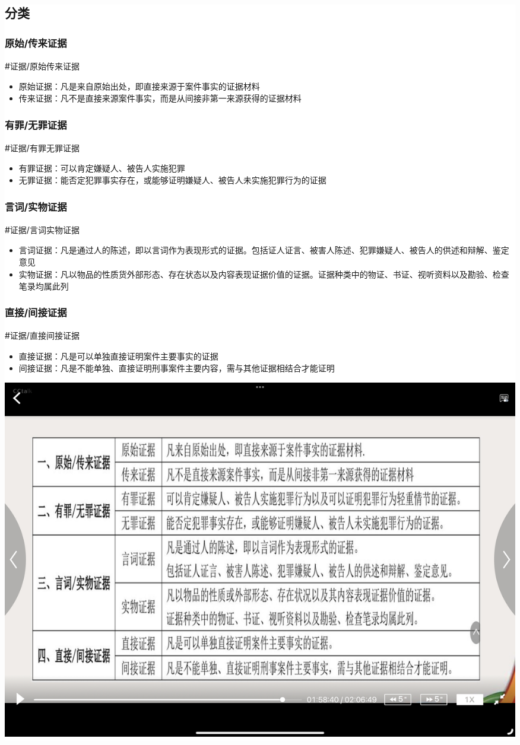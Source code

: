 
## 分类

### 原始/传来证据
#证据/原始传来证据
- 原始证据：凡是来自原始出处，即直接来源于案件事实的证据材料
- 传来证据：凡不是直接来源案件事实，而是从间接非第一来源获得的证据材料
### 有罪/无罪证据
#证据/有罪无罪证据
- 有罪证据：可以肯定嫌疑人、被告人实施犯罪
- 无罪证据：能否定犯罪事实存在，或能够证明嫌疑人、被告人未实施犯罪行为的证据
### 言词/实物证据
#证据/言词实物证据
- 言词证据：凡是通过人的陈述，即以言词作为表现形式的证据。包括证人证言、被害人陈述、犯罪嫌疑人、被告人的供述和辩解、鉴定意见
- 实物证据：凡以物品的性质货外部形态、存在状态以及内容表现证据价值的证据。证据种类中的物证、书证、视听资料以及勘验、检查笔录均属此列
### 直接/间接证据
#证据/直接间接证据
- 直接证据：凡是可以单独直接证明案件主要事实的证据
- 间接证据：凡是不能单独、直接证明刑事案件主要内容，需与其他证据相结合才能证明





![](图片/IMG_4A31511E8493-1.jpeg)
